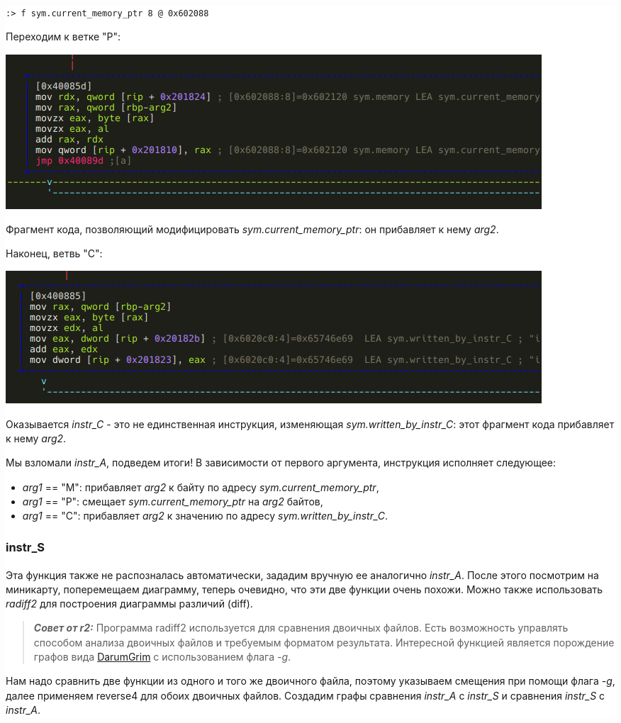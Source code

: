 ```
:> f sym.current_memory_ptr 8 @ 0x602088
```

Переходим к ветке "P":

![instr_A switch-P](img/instr_A/switch-P.png)

Фрагмент кода, позволяющий модифицировать *sym.current_memory_ptr*: он прибавляет к нему *arg2*.

Наконец, ветвь "C":

![instr_A switch-C](img/instr_A/switch-C.png)

Оказывается *instr_C* - это не единственная инструкция, изменяющая *sym.written_by_instr_C*: этот фрагмент кода прибавляет к нему *arg2*.

Мы взломали *instr_A*, подведем итоги! В зависимости от первого аргумента, инструкция исполняет следующее:

- *arg1* == "M": прибавляет *arg2* к байту по адресу *sym.current_memory_ptr*,
- *arg1* == "P": смещает *sym.current_memory_ptr* на *arg2* байтов,
- *arg1* == "C": прибавляет *arg2* к значению по адресу *sym.written_by_instr_C*.

### instr_S

Эта функция также не распозналась автоматически, зададим вручную ее аналогично *instr_A*. После этого посмотрим на миникарту, поперемещаем диаграмму, теперь очевидно, что эти две функции очень похожи. Можно также использовать *radiff2* для построения диаграммы различий (diff).

> ***Совет от r2:*** Программа radiff2 используется для сравнения двоичных файлов. Есть возможность управлять способом анализа двоичных файлов и требуемым форматом результата. Интересной функцией является порождение графов вида [DarumGrim](http://www.darungrim.org/) с использованием флага *-g*.

Нам надо сравнить две функции из одного и того же двоичного файла, поэтому указываем смещения при помощи флага *-g*, далее применяем reverse4 для обоих двоичных файлов. Создадим графы сравнения *instr_A* с *instr_S* и сравнения *instr_S* с *instr_A*.
